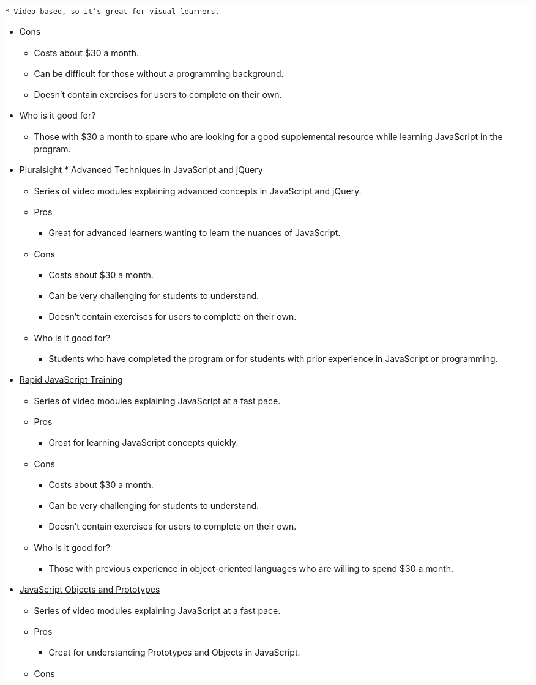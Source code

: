     * Video-based, so it’s great for visual learners. 
  
  * Cons
    
    * Costs about $30 a month. 
    
    * Can be difficult for those without a programming background.
    
    * Doesn’t contain exercises for users to complete on their own.
  
  * Who is it good for?
    
    * Those with $30 a month to spare who are looking for a good supplemental resource while learning JavaScript in the program. 

* [Pluralsight * Advanced Techniques in JavaScript and jQuery](https://www.pluralsight.com)
  
  * Series of video modules explaining advanced concepts in JavaScript and jQuery.
  
  * Pros
    
    * Great for advanced learners wanting to learn the nuances of JavaScript.
  
  * Cons
    
    * Costs about $30 a month. 
    
    * Can be very challenging for students to understand. 
    
    * Doesn’t contain exercises for users to complete on their own.
  
  * Who is it good for?
    
    * Students who have completed the program or for students with prior experience in JavaScript or programming. 

* [Rapid JavaScript Training](https://www.pluralsight.com)
  
  * Series of video modules explaining JavaScript at a fast pace.
  
  * Pros
    
    * Great for learning JavaScript concepts quickly.
  
  * Cons
    
    * Costs about $30 a month. 
    
    * Can be very challenging for students to understand. 
    
    * Doesn’t contain exercises for users to complete on their own.
  
  * Who is it good for?
    
    * Those with previous experience in object-oriented languages who are willing to spend $30 a month. 

* [JavaScript Objects and Prototypes](https://www.pluralsight.com)
  
  * Series of video modules explaining JavaScript at a fast pace.
  
  * Pros
    
    * Great for understanding Prototypes and Objects in JavaScript.
  
  * Cons
    